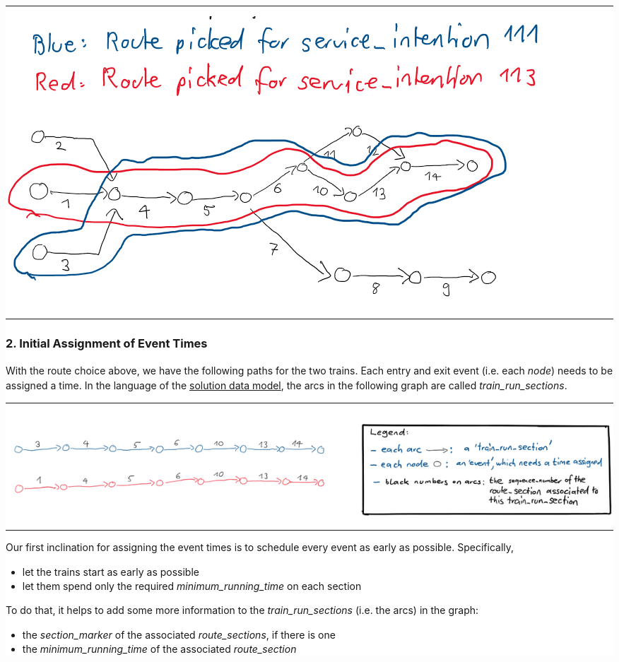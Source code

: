 *******************
![](img/worked_example_selected_routes.png)
*******************

### 2. Initial Assignment of Event Times
With the route choice above, we have the following paths for the two trains. Each entry and exit event (i.e. each _node_) needs to be assigned a time. In the language of the [solution data model](output_data_model.md), the arcs in the following graph are called _train_run_sections_.

*******************
![](img/worked_example_raw_train_run_sections.png)
******************

Our first inclination for assigning the event times is to schedule every event as early as possible. Specifically, 

* let the trains start as early as possible
* let them spend only the required _minimum_running_time_ on each section

To do that, it helps to add some more information to the _train_run_sections_ (i.e. the arcs) in the graph:
* the _section_marker_ of the associated _route_sections_, if there is one
* the _minimum_running_time_ of the associated _route_section_

